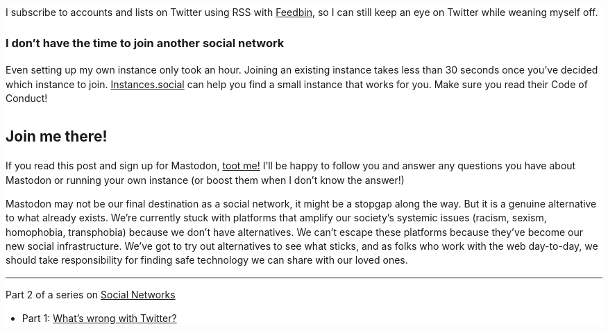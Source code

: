 I subscribe to accounts and lists on Twitter using RSS with [Feedbin](https://feedbin.com), so I can still keep an eye on Twitter while weaning myself off.

### I don’t have the time to join another social network

Even setting up my own instance only took an hour. Joining an existing instance takes less than 30 seconds once you’ve decided which instance to join. [Instances.social](https://instances.social) can help you find a small instance that works for you. Make sure you read their Code of Conduct!

## Join me there!

If you read this post and sign up for Mastodon, [toot me!](https://mastodon.laurakalbag.com/@laura) I’ll be happy to follow you and answer any questions you have about Mastodon or running your own instance (or boost them when I don’t know the answer!)

Mastodon may not be our final destination as a social network, it might be a stopgap along the way. But it is a genuine alternative to what already exists. We’re currently stuck with platforms that amplify our society’s systemic issues (racism, sexism, homophobia, transphobia) because we don’t have alternatives. We can’t escape these platforms because they’ve become our new social infrastructure. We’ve got to try out alternatives to see what sticks, and as folks who work with the web day-to-day, we should take responsibility for finding safe technology we can share with our loved ones.

<hr/>

Part 2 of a series on [Social Networks](/categories/social-networks)

- Part 1: [What’s wrong with Twitter?](/what-is-wrong-with-twitter)